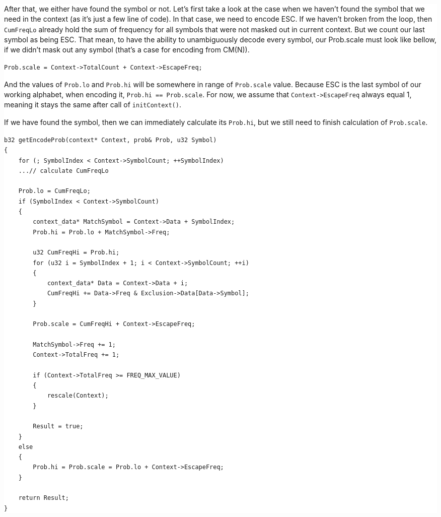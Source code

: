 After that, we either have found the symbol or not. Let’s first take a look at the case when we haven’t found the symbol that we need in the context (as it’s just a few line of code). In that case, we need to encode ESC. If we haven’t broken from the loop, then `CumFreqLo` already hold the sum of frequency for all symbols that were not masked out in current context. But we count our last symbol as being ESC. That mean, to have the ability to unambiguously decode every symbol, our Prob.scale must look like bellow, if we didn’t mask out any symbol (that’s a case for encoding from CM(N)).

```
Prob.scale = Context->TotalCount + Context->EscapeFreq;
```

And the values of `Prob.lo` and `Prob.hi` will be somewhere in range of `Prob.scale` value. Because ESC is the last symbol of our working alphabet, when encoding it, `Prob.hi == Prob.scale`. For now, we assume that `Context->EscapeFreq` always equal 1, meaning it stays the same after call of `initContext()`.

If we have found the symbol, then we can immediately calculate its `Prob.hi`, but we still need to finish calculation of `Prob.scale`.

```
b32 getEncodeProb(context* Context, prob& Prob, u32 Symbol)
{
    for (; SymbolIndex < Context->SymbolCount; ++SymbolIndex)
    ...// calculate CumFreqLo

    Prob.lo = CumFreqLo;
    if (SymbolIndex < Context->SymbolCount)
    {
        context_data* MatchSymbol = Context->Data + SymbolIndex;
        Prob.hi = Prob.lo + MatchSymbol->Freq;

        u32 CumFreqHi = Prob.hi;
        for (u32 i = SymbolIndex + 1; i < Context->SymbolCount; ++i)
        {
            context_data* Data = Context->Data + i;
            CumFreqHi += Data->Freq & Exclusion->Data[Data->Symbol];
        }

        Prob.scale = CumFreqHi + Context->EscapeFreq;

        MatchSymbol->Freq += 1;
        Context->TotalFreq += 1;

        if (Context->TotalFreq >= FREQ_MAX_VALUE)
        {
            rescale(Context);
        }

        Result = true;
    }
    else
    {
        Prob.hi = Prob.scale = Prob.lo + Context->EscapeFreq;
    }

    return Result;
}
```
